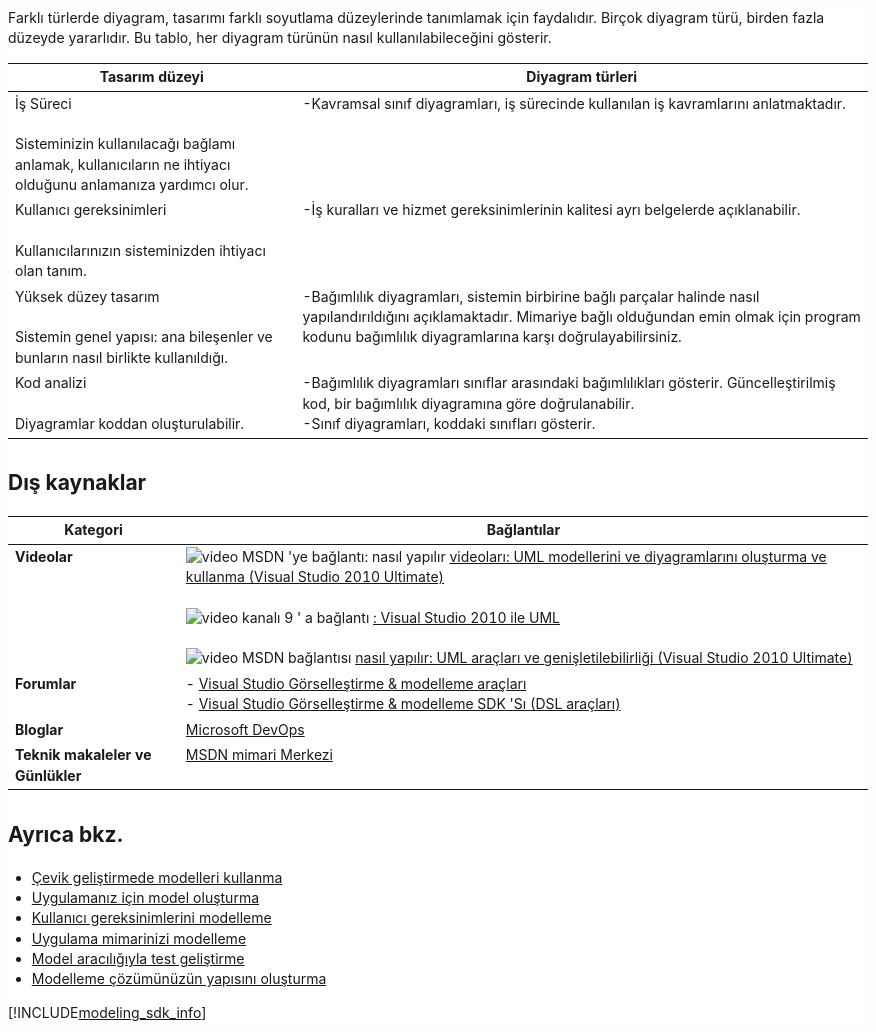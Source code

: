 Farklı türlerde diyagram, tasarımı farklı soyutlama düzeylerinde tanımlamak için faydalıdır. Birçok diyagram türü, birden fazla düzeyde yararlıdır. Bu tablo, her diyagram türünün nasıl kullanılabileceğini gösterir.

|Tasarım düzeyi|Diyagram türleri|
|-|-|
|İş Süreci<br /><br /> Sisteminizin kullanılacağı bağlamı anlamak, kullanıcıların ne ihtiyacı olduğunu anlamanıza yardımcı olur.|-Kavramsal sınıf diyagramları, iş sürecinde kullanılan iş kavramlarını anlatmaktadır.|
|Kullanıcı gereksinimleri<br /><br /> Kullanıcılarınızın sisteminizden ihtiyacı olan tanım.|-İş kuralları ve hizmet gereksinimlerinin kalitesi ayrı belgelerde açıklanabilir.|
|Yüksek düzey tasarım<br /><br /> Sistemin genel yapısı: ana bileşenler ve bunların nasıl birlikte kullanıldığı.|-Bağımlılık diyagramları, sistemin birbirine bağlı parçalar halinde nasıl yapılandırıldığını açıklamaktadır. Mimariye bağlı olduğundan emin olmak için program kodunu bağımlılık diyagramlarına karşı doğrulayabilirsiniz.|
|Kod analizi<br /><br /> Diyagramlar koddan oluşturulabilir.|-Bağımlılık diyagramları sınıflar arasındaki bağımlılıkları gösterir. Güncelleştirilmiş kod, bir bağımlılık diyagramına göre doğrulanabilir.<br />-Sınıf diyagramları, koddaki sınıfları gösterir.|

## <a name="external-resources"></a>Dış kaynaklar

|**Kategori**|**Bağlantılar**|
|-|-|
|**Videolar**|![video MSDN 'ye bağlantı: nasıl yapılır ](../data-tools/media/playvideo.gif) [videoları: UML modellerini ve diyagramlarını oluşturma ve kullanma (Visual Studio 2010 Ultimate)](/previous-versions/visualstudio/visual-studio-2010/dd831853(v=vs.100))<br /><br /> ![video kanalı 9 ' a bağlantı ](../data-tools/media/playvideo.gif) [: Visual Studio 2010 ile UML](https://channel9.msdn.com/blogs/clinted/uml-with-vs-2010-part-1-brainstorming-a-project)<br /><br /> ![video MSDN bağlantısı ](../data-tools/media/playvideo.gif) [nasıl yapılır: UML araçları ve genişletilebilirliği (Visual Studio 2010 Ultimate)](/previous-versions/visualstudio/visual-studio-2010/dd831853(v=vs.100))|
|**Forumlar**|- [Visual Studio Görselleştirme & modelleme araçları](https://social.msdn.microsoft.com/Forums/en-US/home?forum=vsarch)<br />- [Visual Studio Görselleştirme & modelleme SDK 'Sı (DSL araçları)](https://social.msdn.microsoft.com/Forums/home?forum=dslvsarchx)|
|**Bloglar**|[Microsoft DevOps](https://devblogs.microsoft.com/devops/)|
|**Teknik makaleler ve Günlükler**|[MSDN mimari Merkezi](/previous-versions/dn630665(v=msdn.10))|

## <a name="see-also"></a>Ayrıca bkz.

- [Çevik geliştirmede modelleri kullanma](/previous-versions/ff398061(v=vs.140))
- [Uygulamanız için model oluşturma](../modeling/create-models-for-your-app.md)
- [Kullanıcı gereksinimlerini modelleme](../modeling/model-user-requirements.md)
- [Uygulama mimarinizi modelleme](../modeling/model-your-app-s-architecture.md)
- [Model aracılığıyla test geliştirme](../modeling/develop-tests-from-a-model.md)
- [Modelleme çözümünüzün yapısını oluşturma](../modeling/structure-your-modeling-solution.md)

[!INCLUDE[modeling_sdk_info](includes/modeling_sdk_info.md)]